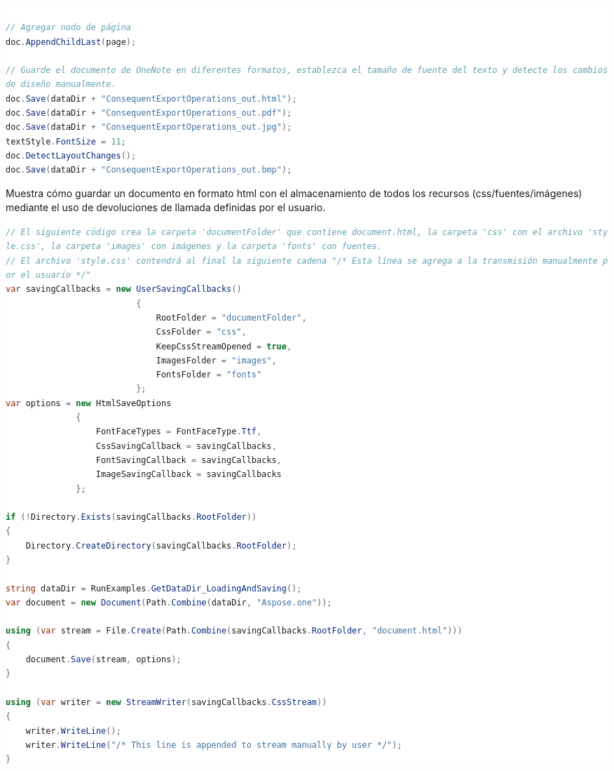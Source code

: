 ```csharp

// Agregar nodo de página
doc.AppendChildLast(page);

// Guarde el documento de OneNote en diferentes formatos, establezca el tamaño de fuente del texto y detecte los cambios de diseño manualmente.
doc.Save(dataDir + "ConsequentExportOperations_out.html");            
doc.Save(dataDir + "ConsequentExportOperations_out.pdf");            
doc.Save(dataDir + "ConsequentExportOperations_out.jpg");            
textStyle.FontSize = 11;           
doc.DetectLayoutChanges();            
doc.Save(dataDir + "ConsequentExportOperations_out.bmp");
```

Muestra cómo guardar un documento en formato html con el almacenamiento de todos los recursos (css/fuentes/imágenes) mediante el uso de devoluciones de llamada definidas por el usuario.

```csharp
// El siguiente código crea la carpeta 'documentFolder' que contiene document.html, la carpeta 'css' con el archivo 'style.css', la carpeta 'images' con imágenes y la carpeta 'fonts' con fuentes.
// El archivo 'style.css' contendrá al final la siguiente cadena "/* Esta línea se agrega a la transmisión manualmente por el usuario */"
var savingCallbacks = new UserSavingCallbacks()
                          {
                              RootFolder = "documentFolder",
                              CssFolder = "css",
                              KeepCssStreamOpened = true,
                              ImagesFolder = "images",
                              FontsFolder = "fonts"
                          };
var options = new HtmlSaveOptions
              {
                  FontFaceTypes = FontFaceType.Ttf,
                  CssSavingCallback = savingCallbacks,
                  FontSavingCallback = savingCallbacks,
                  ImageSavingCallback = savingCallbacks
              };

if (!Directory.Exists(savingCallbacks.RootFolder))
{
    Directory.CreateDirectory(savingCallbacks.RootFolder);
}

string dataDir = RunExamples.GetDataDir_LoadingAndSaving();
var document = new Document(Path.Combine(dataDir, "Aspose.one"));

using (var stream = File.Create(Path.Combine(savingCallbacks.RootFolder, "document.html")))
{
    document.Save(stream, options);
}

using (var writer = new StreamWriter(savingCallbacks.CssStream))
{
    writer.WriteLine();
    writer.WriteLine("/* This line is appended to stream manually by user */");
}
```
